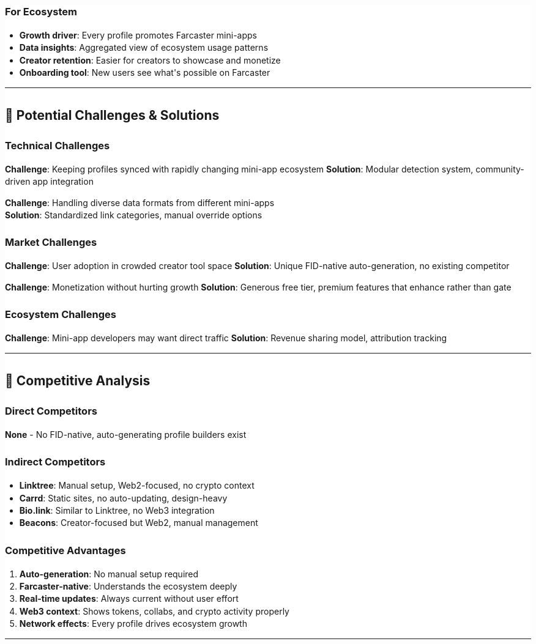 ### For Ecosystem
- **Growth driver**: Every profile promotes Farcaster mini-apps
- **Data insights**: Aggregated view of ecosystem usage patterns
- **Creator retention**: Easier for creators to showcase and monetize
- **Onboarding tool**: New users see what's possible on Farcaster

---

## 🚧 Potential Challenges & Solutions

### Technical Challenges
**Challenge**: Keeping profiles synced with rapidly changing mini-app ecosystem
**Solution**: Modular detection system, community-driven app integration

**Challenge**: Handling diverse data formats from different mini-apps  
**Solution**: Standardized link categories, manual override options

### Market Challenges  
**Challenge**: User adoption in crowded creator tool space
**Solution**: Unique FID-native auto-generation, no existing competitor

**Challenge**: Monetization without hurting growth
**Solution**: Generous free tier, premium features that enhance rather than gate

### Ecosystem Challenges
**Challenge**: Mini-app developers may want direct traffic
**Solution**: Revenue sharing model, attribution tracking

---

## 🎯 Competitive Analysis

### Direct Competitors
**None** - No FID-native, auto-generating profile builders exist

### Indirect Competitors
- **Linktree**: Manual setup, Web2-focused, no crypto context
- **Carrd**: Static sites, no auto-updating, design-heavy
- **Bio.link**: Similar to Linktree, no Web3 integration
- **Beacons**: Creator-focused but Web2, manual management

### Competitive Advantages
1. **Auto-generation**: No manual setup required
2. **Farcaster-native**: Understands the ecosystem deeply  
3. **Real-time updates**: Always current without user effort
4. **Web3 context**: Shows tokens, collabs, and crypto activity properly
5. **Network effects**: Every profile drives ecosystem growth

---
